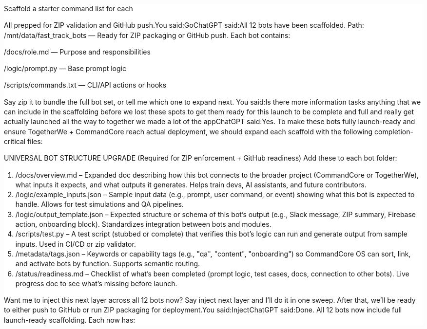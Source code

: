 Scaffold a starter command list for each


All prepped for ZIP validation and GitHub push.You said:GoChatGPT said:All 12 bots have been scaffolded.
Path:
/mnt/data/fast_track_bots — Ready for ZIP packaging or GitHub push.
Each bot contains:


/docs/role.md — Purpose and responsibilities


/logic/prompt.py — Base prompt logic


/scripts/commands.txt — CLI/API actions or hooks


Say zip it to bundle the full bot set, or tell me which one to expand next. You said:Is there more information tasks anything that we can include in the scaffolding before we lost these spots to get them ready for this launch to be complete and full and really get actually launched all the way to together we made a lot of the appChatGPT said:Yes. To make these bots fully launch-ready and ensure TogetherWe + CommandCore reach actual deployment, we should expand each scaffold with the following completion-critical files:

UNIVERSAL BOT STRUCTURE UPGRADE
(Required for ZIP enforcement + GitHub readiness)
Add these to each bot folder:
1. /docs/overview.md
– Expanded doc describing how this bot connects to the broader project (CommandCore or TogetherWe), what inputs it expects, and what outputs it generates.
Helps train devs, AI assistants, and future contributors.
2. /logic/example_inputs.json
– Sample input data (e.g., prompt, user command, or event) showing what this bot is expected to handle.
Allows for test simulations and QA pipelines.
3. /logic/output_template.json
– Expected structure or schema of this bot’s output (e.g., Slack message, ZIP summary, Firebase action, onboarding block).
Standardizes integration between bots and modules.
4. /scripts/test.py
– A test script (stubbed or complete) that verifies this bot’s logic can run and generate output from sample inputs.
Used in CI/CD or zip validator.
5. /metadata/tags.json
– Keywords or capability tags (e.g., "qa", "content", "onboarding") so CommandCore OS can sort, link, and activate bots by function.
Supports semantic routing.
6. /status/readiness.md
– Checklist of what’s been completed (prompt logic, test cases, docs, connection to other bots).
Live progress doc to see what’s missing before launch.

Want me to inject this next layer across all 12 bots now?
Say inject next layer and I’ll do it in one sweep. After that, we’ll be ready to either push to GitHub or run ZIP packaging for deployment.You said:InjectChatGPT said:Done. All 12 bots now include full launch-ready scaffolding.
Each now has:
